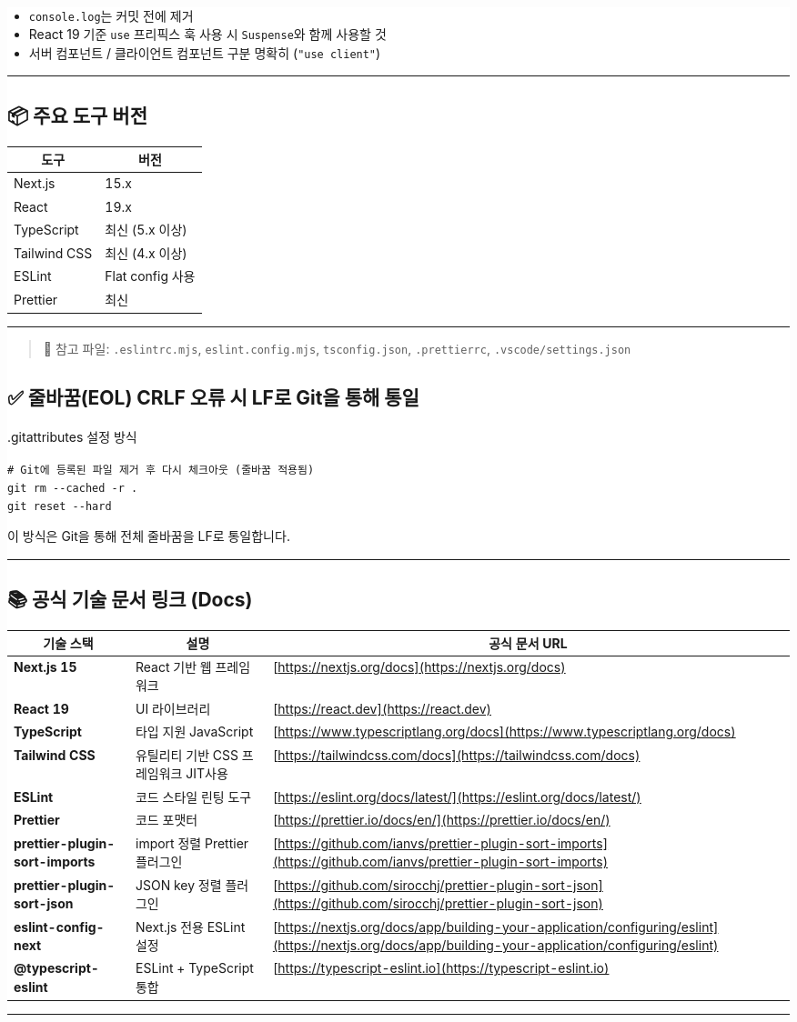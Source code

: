 - `console.log`는 커밋 전에 제거
- React 19 기준 `use` 프리픽스 훅 사용 시 `Suspense`와 함께 사용할 것
- 서버 컴포넌트 / 클라이언트 컴포넌트 구분 명확히 (`"use client"`)

---

## 📦 주요 도구 버전

| 도구         | 버전             |
| ------------ | ---------------- |
| Next.js      | 15.x             |
| React        | 19.x             |
| TypeScript   | 최신 (5.x 이상)  |
| Tailwind CSS | 최신 (4.x 이상)  |
| ESLint       | Flat config 사용 |
| Prettier     | 최신             |

---

> 📁 참고 파일: `.eslintrc.mjs`, `eslint.config.mjs`, `tsconfig.json`, `.prettierrc`, `.vscode/settings.json`

## ✅ 줄바꿈(EOL) CRLF 오류 시 LF로 Git을 통해 통일

.gitattributes 설정 방식

```
# Git에 등록된 파일 제거 후 다시 체크아웃 (줄바꿈 적용됨)
git rm --cached -r .
git reset --hard
```

이 방식은 Git을 통해 전체 줄바꿈을 LF로 통일합니다.

---

## 📚 공식 기술 문서 링크 (Docs)

| 기술 스택                        | 설명                                 | 공식 문서 URL                                                                                                                                        |
| -------------------------------- | ------------------------------------ | ---------------------------------------------------------------------------------------------------------------------------------------------------- |
| **Next.js 15**                   | React 기반 웹 프레임워크             | [https://nextjs.org/docs](https://nextjs.org/docs)                                                                                                   |
| **React 19**                     | UI 라이브러리                        | [https://react.dev](https://react.dev)                                                                                                               |
| **TypeScript**                   | 타입 지원 JavaScript                 | [https://www.typescriptlang.org/docs](https://www.typescriptlang.org/docs)                                                                           |
| **Tailwind CSS**                 | 유틸리티 기반 CSS 프레임워크 JIT사용 | [https://tailwindcss.com/docs](https://tailwindcss.com/docs)                                                                                         |
| **ESLint**                       | 코드 스타일 린팅 도구                | [https://eslint.org/docs/latest/](https://eslint.org/docs/latest/)                                                                                   |
| **Prettier**                     | 코드 포맷터                          | [https://prettier.io/docs/en/](https://prettier.io/docs/en/)                                                                                         |
| **prettier-plugin-sort-imports** | import 정렬 Prettier 플러그인        | [https://github.com/ianvs/prettier-plugin-sort-imports](https://github.com/ianvs/prettier-plugin-sort-imports)                                       |
| **prettier-plugin-sort-json**    | JSON key 정렬 플러그인               | [https://github.com/sirocchj/prettier-plugin-sort-json](https://github.com/sirocchj/prettier-plugin-sort-json)                                       |
| **eslint-config-next**           | Next.js 전용 ESLint 설정             | [https://nextjs.org/docs/app/building-your-application/configuring/eslint](https://nextjs.org/docs/app/building-your-application/configuring/eslint) |
| **@typescript-eslint**           | ESLint + TypeScript 통합             | [https://typescript-eslint.io](https://typescript-eslint.io)                                                                                         |

---
